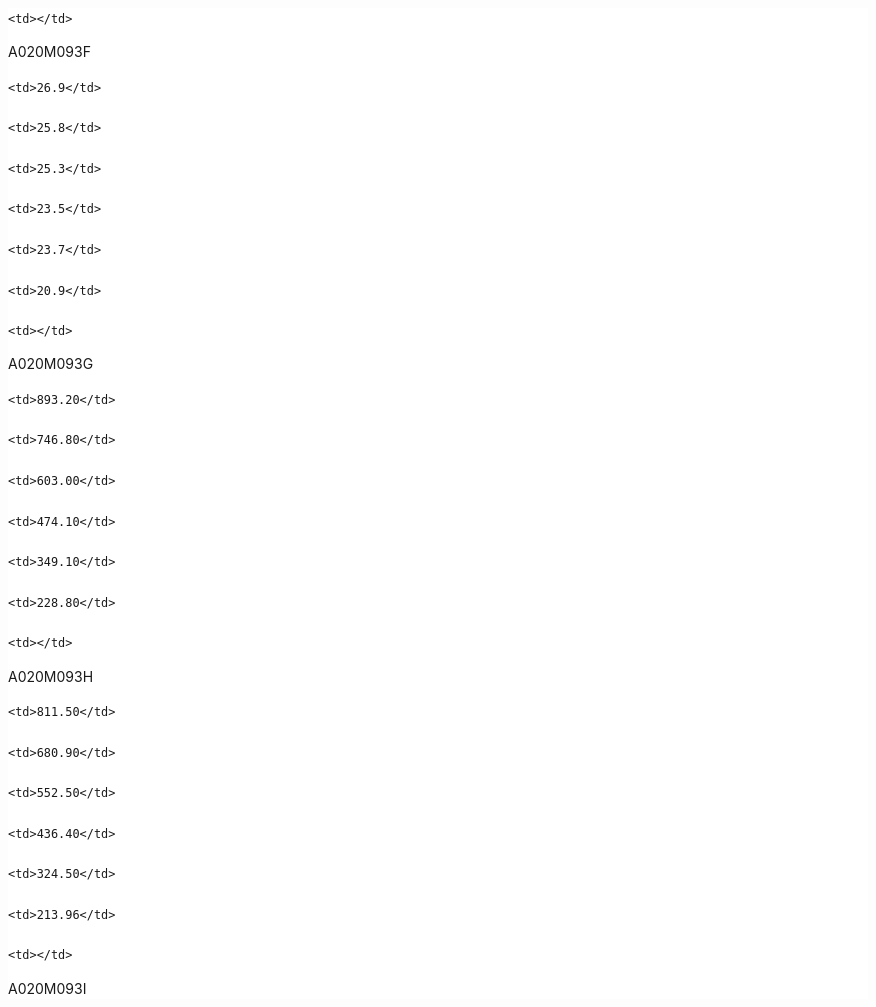     <td></td>
    

</tr>

<tr>
    <td>A020M093F</td>
    
    <td>26.9</td>
    
    <td>25.8</td>
    
    <td>25.3</td>
    
    <td>23.5</td>
    
    <td>23.7</td>
    
    <td>20.9</td>
    
    <td></td>
    

</tr>

<tr>
    <td>A020M093G</td>
    
    <td>893.20</td>
    
    <td>746.80</td>
    
    <td>603.00</td>
    
    <td>474.10</td>
    
    <td>349.10</td>
    
    <td>228.80</td>
    
    <td></td>
    

</tr>

<tr>
    <td>A020M093H</td>
    
    <td>811.50</td>
    
    <td>680.90</td>
    
    <td>552.50</td>
    
    <td>436.40</td>
    
    <td>324.50</td>
    
    <td>213.96</td>
    
    <td></td>
    

</tr>

<tr>
    <td>A020M093I</td>
    